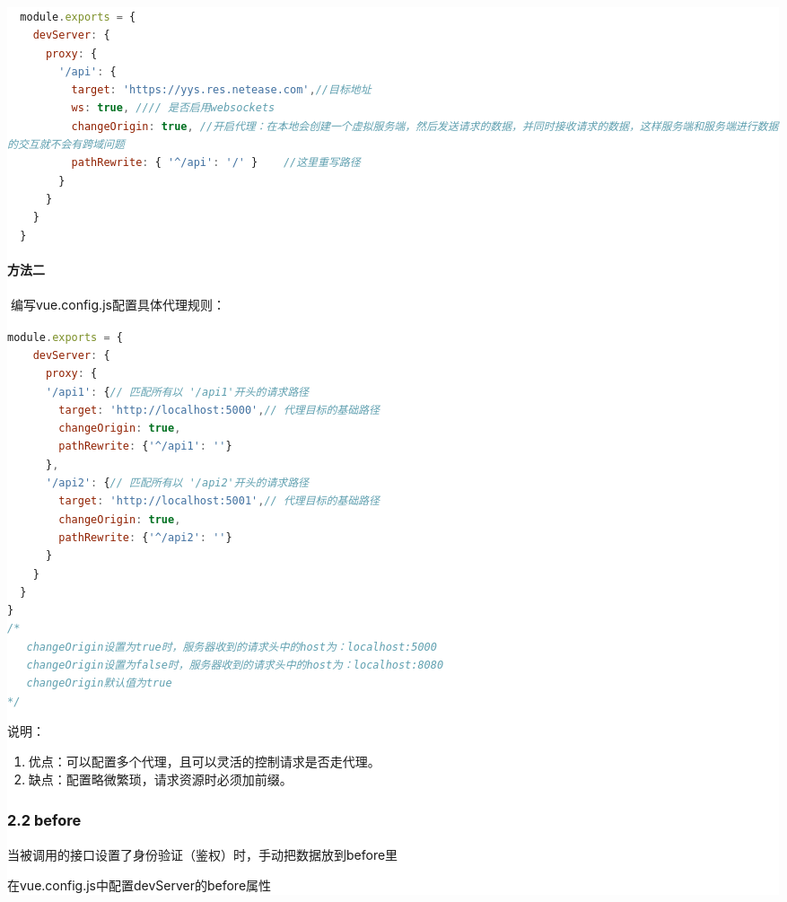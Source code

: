   ```js
    module.exports = {
      devServer: {
        proxy: {
          '/api': {
            target: 'https://yys.res.netease.com',//目标地址
            ws: true, //// 是否启用websockets
            changeOrigin: true, //开启代理：在本地会创建一个虚拟服务端，然后发送请求的数据，并同时接收请求的数据，这样服务端和服务端进行数据的交互就不会有跨域问题
            pathRewrite: { '^/api': '/' }    //这里重写路径
          }
        }
      }
    }

  ```

#### 方法二

​	编写vue.config.js配置具体代理规则：

```js
module.exports = {
	devServer: {
      proxy: {
      '/api1': {// 匹配所有以 '/api1'开头的请求路径
        target: 'http://localhost:5000',// 代理目标的基础路径
        changeOrigin: true,
        pathRewrite: {'^/api1': ''}
      },
      '/api2': {// 匹配所有以 '/api2'开头的请求路径
        target: 'http://localhost:5001',// 代理目标的基础路径
        changeOrigin: true,
        pathRewrite: {'^/api2': ''}
      }
    }
  }
}
/*
   changeOrigin设置为true时，服务器收到的请求头中的host为：localhost:5000
   changeOrigin设置为false时，服务器收到的请求头中的host为：localhost:8080
   changeOrigin默认值为true
*/
```

说明：

1. 优点：可以配置多个代理，且可以灵活的控制请求是否走代理。
2. 缺点：配置略微繁琐，请求资源时必须加前缀。

### 2.2 before  

当被调用的接口设置了身份验证（鉴权）时，手动把数据放到before里

 在vue.config.js中配置devServer的before属性
